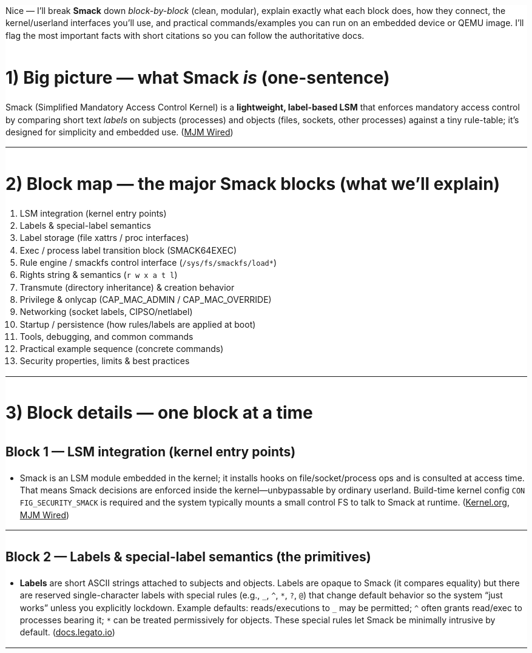 Nice — I’ll break **Smack** down *block-by-block* (clean, modular), explain exactly what each block does, how they connect, the kernel/userland interfaces you’ll use, and practical commands/examples you can run on an embedded device or QEMU image. I’ll flag the most important facts with short citations so you can follow the authoritative docs.

# 1) Big picture — what Smack *is* (one-sentence)

Smack (Simplified Mandatory Access Control Kernel) is a **lightweight, label-based LSM** that enforces mandatory access control by comparing short text *labels* on subjects (processes) and objects (files, sockets, other processes) against a tiny rule-table; it’s designed for simplicity and embedded use. ([MJM Wired][1])

---

# 2) Block map — the major Smack blocks (what we’ll explain)

1. LSM integration (kernel entry points)
2. Labels & special-label semantics
3. Label storage (file xattrs / proc interfaces)
4. Exec / process label transition block (SMACK64EXEC)
5. Rule engine / smackfs control interface (`/sys/fs/smackfs/load*`)
6. Rights string & semantics (`r w x a t l`)
7. Transmute (directory inheritance) & creation behavior
8. Privilege & onlycap (CAP\_MAC\_ADMIN / CAP\_MAC\_OVERRIDE)
9. Networking (socket labels, CIPSO/netlabel)
10. Startup / persistence (how rules/labels are applied at boot)
11. Tools, debugging, and common commands
12. Practical example sequence (concrete commands)
13. Security properties, limits & best practices

---

# 3) Block details — one block at a time

## Block 1 — LSM integration (kernel entry points)

* Smack is an LSM module embedded in the kernel; it installs hooks on file/socket/process ops and is consulted at access time. That means Smack decisions are enforced inside the kernel—unbypassable by ordinary userland. Build-time kernel config `CONFIG_SECURITY_SMACK` is required and the system typically mounts a small control FS to talk to Smack at runtime. ([Kernel.org][2], [MJM Wired][1])

---

## Block 2 — Labels & special-label semantics (the primitives)

* **Labels** are short ASCII strings attached to subjects and objects. Labels are opaque to Smack (it compares equality) but there are reserved single-character labels with special rules (e.g., `_`, `^`, `*`, `?`, `@`) that change default behavior so the system “just works” unless you explicitly lockdown. Example defaults: reads/executions to `_` may be permitted; `^` often grants read/exec to processes bearing it; `*` can be treated permissively for objects. These special rules let Smack be minimally intrusive by default. ([docs.legato.io][3])

---

[1]: https://mjmwired.net/kernel/Documentation/security/Smack.txt?utm_source=chatgpt.com "Linux Kernel Documentation :: security : Smack.txt"
[2]: https://www.kernel.org/doc/html/v4.19/admin-guide/LSM/Smack.html?utm_source=chatgpt.com "Smack — The Linux Kernel documentation"
[3]: https://docs.legato.io/16_01/howToSecuritySmack.html?utm_source=chatgpt.com "Implementing SMACK - Legato Docs"
[4]: https://android.googlesource.com/kernel/msm/%2B/android-msm-seed-3.10-marshmallow/Documentation/security/Smack.txt?utm_source=chatgpt.com "Documentation/security/Smack.txt - kernel/msm - Git at Google"
[5]: https://docs.legato.io/21_05/conceptsSecuritySmack.html?utm_source=chatgpt.com "SMACK Security and Legato"
[6]: https://docs.kernel.org/admin-guide/LSM/Smack.html?utm_source=chatgpt.com "Smack - The Linux Kernel documentation"
[7]: https://docs.redpesk.bzh/docs/en/master/redpesk-os/sec-lsm/SMACK.html?utm_source=chatgpt.com "SMACK Explanation - redpesk documentation -"
[8]: https://security.stackexchange.com/questions/141929/linux-kernel-security-module-smack-transmutation-example?utm_source=chatgpt.com "linux kernel security module smack transmutation example"
[9]: https://www.kernel.org/doc/html/v4.15/admin-guide/LSM/Smack.html?utm_source=chatgpt.com "Smack — The Linux Kernel documentation"
[10]: https://git.sceen.net/linux/linux-stable.git/commit/security?h=v6.6.52&id=c0d77c884461fc0dec0411e49797dc3f3651c31b&utm_source=chatgpt.com "Smack: allow multiple labels in onlycap - Linux kernel stable tree"
[11]: https://docs.kernel.org/netlabel/cipso_ipv4.html?utm_source=chatgpt.com "NetLabel CIPSO/IPv4 Protocol Engine"
[12]: https://github.com/smack-team/smack/blob/master/doc/chsmack.8?utm_source=chatgpt.com "smack/doc/chsmack.8 at master - GitHub"
[13]: https://archive.fosdem.org/2014/schedule/event/smack/attachments/slides/442/export/events/attachments/smack/slides/442/smack_for_embeddes.pdf?utm_source=chatgpt.com "[PDF] Security model for embedded systems using Smack*"